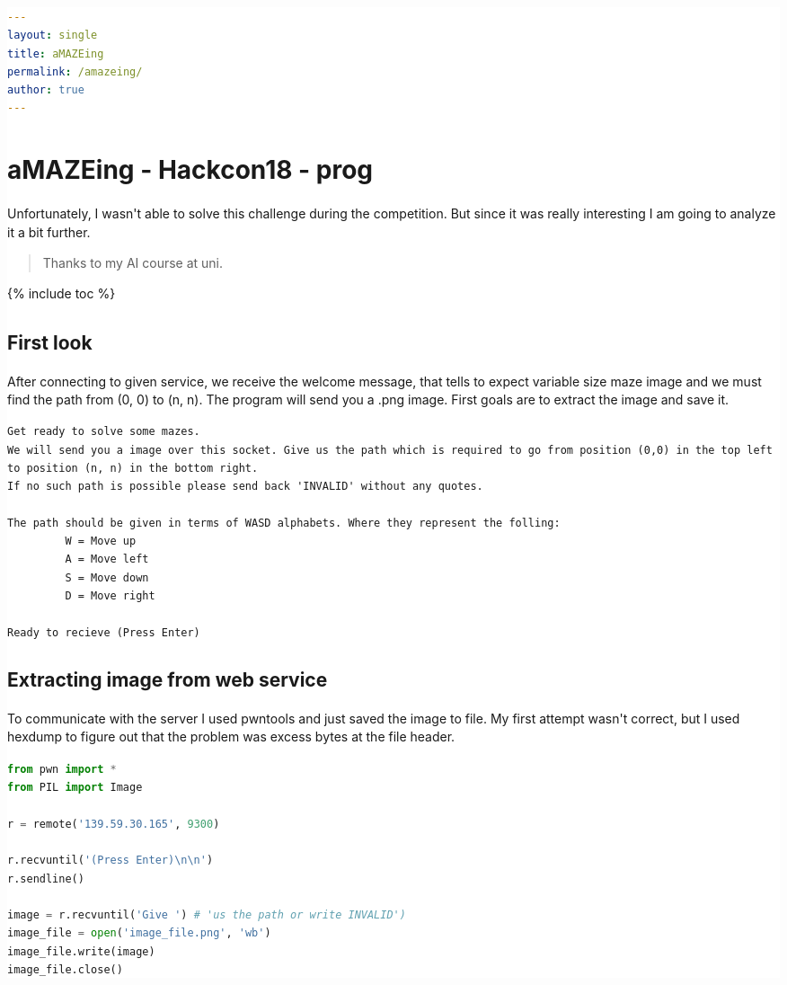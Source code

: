 ```yaml
---
layout: single
title: aMAZEing
permalink: /amazeing/
author: true
---
```


# aMAZEing - Hackcon18 - prog

Unfortunately, I wasn't able to solve this challenge during the competition.
But since it was really interesting I am going to analyze it a bit further.

> Thanks to my AI course at uni.

{% include toc %}

## First look

After connecting to given service, we receive the welcome message, that tells to expect variable size
maze image and we must find the path from (0, 0) to (n, n). 
The program will send you a .png image. First goals are to extract the image and save it.

```
Get ready to solve some mazes.
We will send you a image over this socket. Give us the path which is required to go from position (0,0) in the top left to position (n, n) in the bottom right.
If no such path is possible please send back 'INVALID' without any quotes.

The path should be given in terms of WASD alphabets. Where they represent the folling:
         W = Move up
         A = Move left
         S = Move down
         D = Move right

Ready to recieve (Press Enter)
```

## Extracting image from web service

To communicate with the server I used pwntools and just saved the image to file.
My first attempt wasn't correct, but I used hexdump to figure out that the problem was excess bytes at the file header.

```python
from pwn import *
from PIL import Image

r = remote('139.59.30.165', 9300)

r.recvuntil('(Press Enter)\n\n')
r.sendline()

image = r.recvuntil('Give ') # 'us the path or write INVALID')
image_file = open('image_file.png', 'wb')
image_file.write(image)
image_file.close()
```

